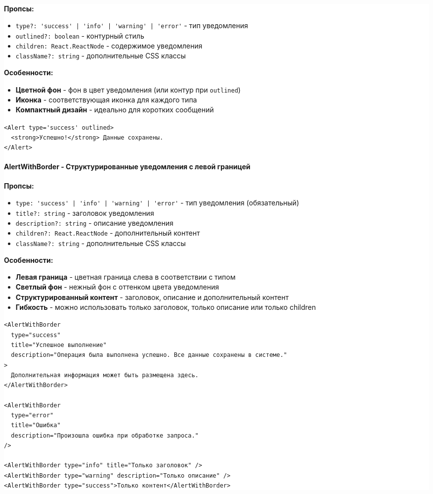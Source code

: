 **Пропсы:**

- `type?: 'success' | 'info' | 'warning' | 'error'` - тип уведомления
- `outlined?: boolean` - контурный стиль
- `children: React.ReactNode` - содержимое уведомления
- `className?: string` - дополнительные CSS классы

**Особенности:**

- **Цветной фон** - фон в цвет уведомления (или контур при `outlined`)
- **Иконка** - соответствующая иконка для каждого типа
- **Компактный дизайн** - идеально для коротких сообщений

```tsx
<Alert type='success' outlined>
  <strong>Успешно!</strong> Данные сохранены.
</Alert>
```

#### **AlertWithBorder** - Структурированные уведомления с левой границей

**Пропсы:**

- `type: 'success' | 'info' | 'warning' | 'error'` - тип уведомления (обязательный)
- `title?: string` - заголовок уведомления
- `description?: string` - описание уведомления
- `children?: React.ReactNode` - дополнительный контент
- `className?: string` - дополнительные CSS классы

**Особенности:**

- **Левая граница** - цветная граница слева в соответствии с типом
- **Светлый фон** - нежный фон с оттенком цвета уведомления
- **Структурированный контент** - заголовок, описание и дополнительный контент
- **Гибкость** - можно использовать только заголовок, только описание или только children

```tsx
<AlertWithBorder
  type="success"
  title="Успешное выполнение"
  description="Операция была выполнена успешно. Все данные сохранены в системе."
>
  Дополнительная информация может быть размещена здесь.
</AlertWithBorder>

<AlertWithBorder
  type="error"
  title="Ошибка"
  description="Произошла ошибка при обработке запроса."
/>

<AlertWithBorder type="info" title="Только заголовок" />
<AlertWithBorder type="warning" description="Только описание" />
<AlertWithBorder type="success">Только контент</AlertWithBorder>
```
